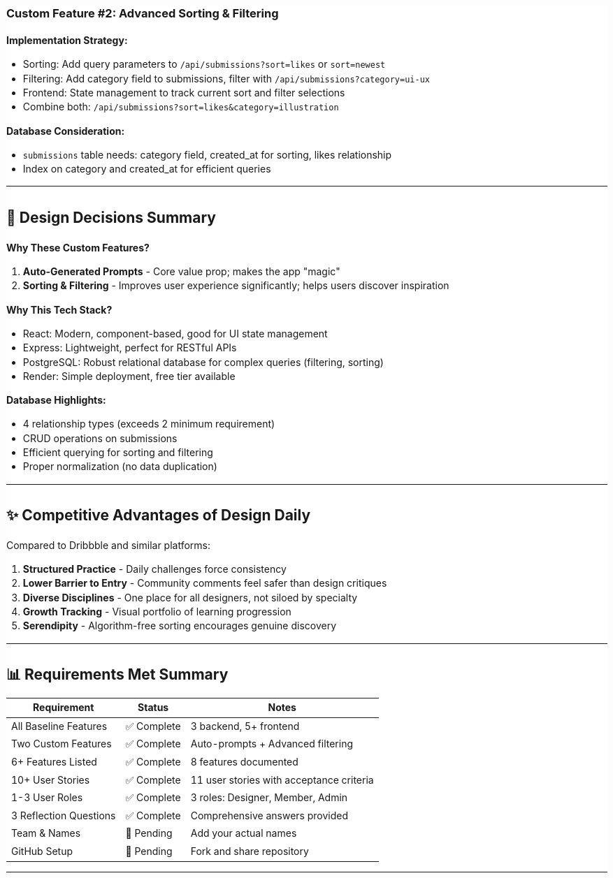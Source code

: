 ### Custom Feature #2: Advanced Sorting & Filtering
**Implementation Strategy:**
- Sorting: Add query parameters to `/api/submissions?sort=likes` or `sort=newest`
- Filtering: Add category field to submissions, filter with `/api/submissions?category=ui-ux`
- Frontend: State management to track current sort and filter selections
- Combine both: `/api/submissions?sort=likes&category=illustration`

**Database Consideration:**
- `submissions` table needs: category field, created_at for sorting, likes relationship
- Index on category and created_at for efficient queries

---

## 🎨 Design Decisions Summary

**Why These Custom Features?**
1. **Auto-Generated Prompts** - Core value prop; makes the app "magic"
2. **Sorting & Filtering** - Improves user experience significantly; helps users discover inspiration

**Why This Tech Stack?**
- React: Modern, component-based, good for UI state management
- Express: Lightweight, perfect for RESTful APIs
- PostgreSQL: Robust relational database for complex queries (filtering, sorting)
- Render: Simple deployment, free tier available

**Database Highlights:**
- 4 relationship types (exceeds 2 minimum requirement)
- CRUD operations on submissions
- Efficient querying for sorting and filtering
- Proper normalization (no data duplication)

---

## ✨ Competitive Advantages of Design Daily

Compared to Dribbble and similar platforms:
1. **Structured Practice** - Daily challenges force consistency
2. **Lower Barrier to Entry** - Community comments feel safer than design critiques
3. **Diverse Disciplines** - One place for all designers, not siloed by specialty
4. **Growth Tracking** - Visual portfolio of learning progression
5. **Serendipity** - Algorithm-free sorting encourages genuine discovery

---

## 📊 Requirements Met Summary

| Requirement | Status | Notes |
|------------|--------|-------|
| All Baseline Features | ✅ Complete | 3 backend, 5+ frontend |
| Two Custom Features | ✅ Complete | Auto-prompts + Advanced filtering |
| 6+ Features Listed | ✅ Complete | 8 features documented |
| 10+ User Stories | ✅ Complete | 11 user stories with acceptance criteria |
| 1-3 User Roles | ✅ Complete | 3 roles: Designer, Member, Admin |
| 3 Reflection Questions | ✅ Complete | Comprehensive answers provided |
| Team & Names | 🔄 Pending | Add your actual names |
| GitHub Setup | 🔄 Pending | Fork and share repository |

---